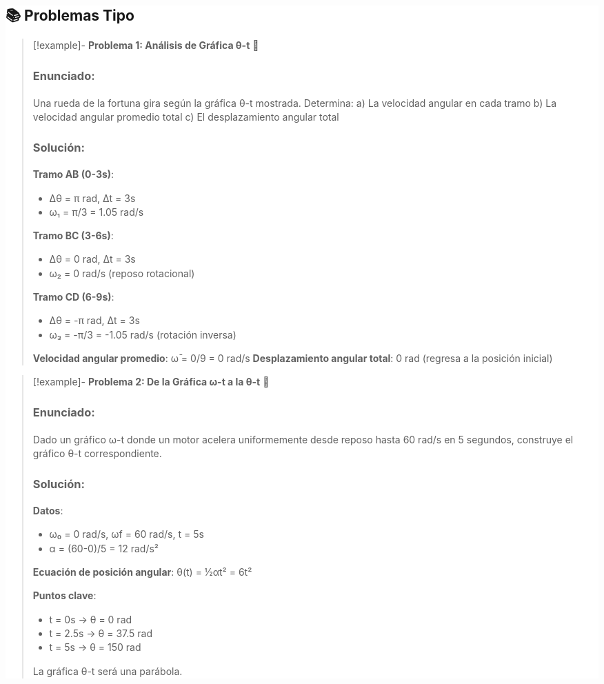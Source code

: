 ## 📚 Problemas Tipo

> [!example]- **Problema 1: Análisis de Gráfica θ-t** 🎡
> 
> ### Enunciado:
> 
> Una rueda de la fortuna gira según la gráfica θ-t mostrada. Determina: a) La velocidad angular en cada tramo b) La velocidad angular promedio total c) El desplazamiento angular total
> 
> ### Solución:
> 
> **Tramo AB (0-3s)**:
> 
> - Δθ = π rad, Δt = 3s
> - ω₁ = π/3 = 1.05 rad/s
> 
> **Tramo BC (3-6s)**:
> 
> - Δθ = 0 rad, Δt = 3s
> - ω₂ = 0 rad/s (reposo rotacional)
> 
> **Tramo CD (6-9s)**:
> 
> - Δθ = -π rad, Δt = 3s
> - ω₃ = -π/3 = -1.05 rad/s (rotación inversa)
> 
> **Velocidad angular promedio**: ω̄ = 0/9 = 0 rad/s **Desplazamiento angular total**: 0 rad (regresa a la posición inicial)

> [!example]- **Problema 2: De la Gráfica ω-t a la θ-t** 🔄
> 
> ### Enunciado:
> 
> Dado un gráfico ω-t donde un motor acelera uniformemente desde reposo hasta 60 rad/s en 5 segundos, construye el gráfico θ-t correspondiente.
> 
> ### Solución:
> 
> **Datos**:
> 
> - ω₀ = 0 rad/s, ωf = 60 rad/s, t = 5s
> - α = (60-0)/5 = 12 rad/s²
> 
> **Ecuación de posición angular**: θ(t) = ½αt² = 6t²
> 
> **Puntos clave**:
> 
> - t = 0s → θ = 0 rad
> - t = 2.5s → θ = 37.5 rad
> - t = 5s → θ = 150 rad
> 
> La gráfica θ-t será una parábola.

